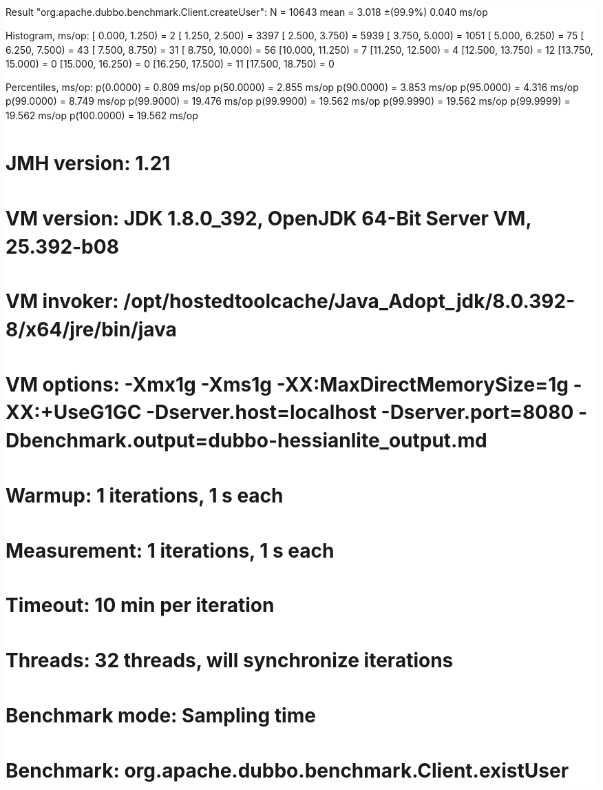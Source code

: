 

Result "org.apache.dubbo.benchmark.Client.createUser":
  N = 10643
  mean =      3.018 ±(99.9%) 0.040 ms/op

  Histogram, ms/op:
    [ 0.000,  1.250) = 2 
    [ 1.250,  2.500) = 3397 
    [ 2.500,  3.750) = 5939 
    [ 3.750,  5.000) = 1051 
    [ 5.000,  6.250) = 75 
    [ 6.250,  7.500) = 43 
    [ 7.500,  8.750) = 31 
    [ 8.750, 10.000) = 56 
    [10.000, 11.250) = 7 
    [11.250, 12.500) = 4 
    [12.500, 13.750) = 12 
    [13.750, 15.000) = 0 
    [15.000, 16.250) = 0 
    [16.250, 17.500) = 11 
    [17.500, 18.750) = 0 

  Percentiles, ms/op:
      p(0.0000) =      0.809 ms/op
     p(50.0000) =      2.855 ms/op
     p(90.0000) =      3.853 ms/op
     p(95.0000) =      4.316 ms/op
     p(99.0000) =      8.749 ms/op
     p(99.9000) =     19.476 ms/op
     p(99.9900) =     19.562 ms/op
     p(99.9990) =     19.562 ms/op
     p(99.9999) =     19.562 ms/op
    p(100.0000) =     19.562 ms/op


# JMH version: 1.21
# VM version: JDK 1.8.0_392, OpenJDK 64-Bit Server VM, 25.392-b08
# VM invoker: /opt/hostedtoolcache/Java_Adopt_jdk/8.0.392-8/x64/jre/bin/java
# VM options: -Xmx1g -Xms1g -XX:MaxDirectMemorySize=1g -XX:+UseG1GC -Dserver.host=localhost -Dserver.port=8080 -Dbenchmark.output=dubbo-hessianlite_output.md
# Warmup: 1 iterations, 1 s each
# Measurement: 1 iterations, 1 s each
# Timeout: 10 min per iteration
# Threads: 32 threads, will synchronize iterations
# Benchmark mode: Sampling time
# Benchmark: org.apache.dubbo.benchmark.Client.existUser
